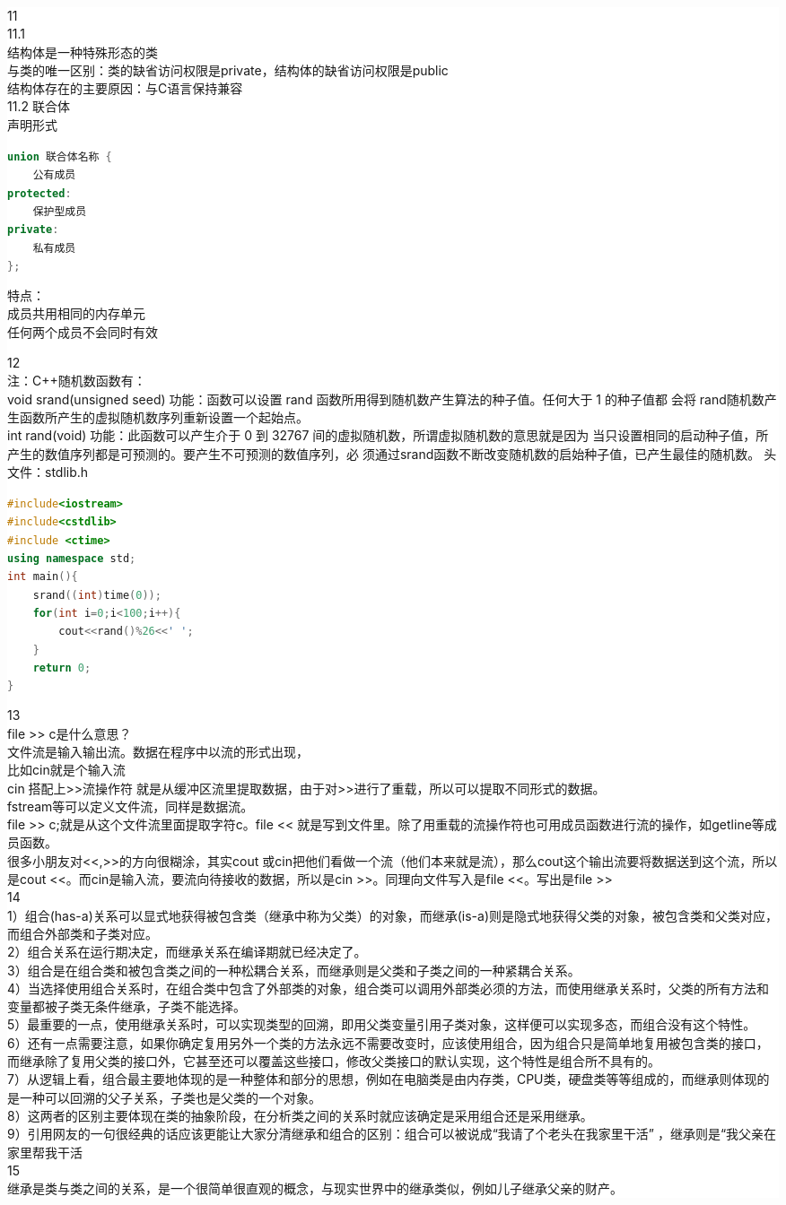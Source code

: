 
11    
11.1   
结构体是一种特殊形态的类   
与类的唯一区别：类的缺省访问权限是private，结构体的缺省访问权限是public    
结构体存在的主要原因：与C语言保持兼容   
11.2  联合体    
声明形式 
```cpp
union 联合体名称 {
    公有成员
protected:
    保护型成员
private:
    私有成员
};
```
特点：   
成员共用相同的内存单元   
任何两个成员不会同时有效    

12   
注：C++随机数函数有：     
 void srand(unsigned seed)   功能：函数可以设置 rand 函数所用得到随机数产生算法的种子值。任何大于 1 的种子值都 会将 rand随机数产生函数所产生的虚拟随机数序列重新设置一个起始点。     
 int rand(void) 功能：此函数可以产生介于 0 到 32767 间的虚拟随机数，所谓虚拟随机数的意思就是因为 当只设置相同的启动种子值，所产生的数值序列都是可预测的。要产生不可预测的数值序列，必 须通过srand函数不断改变随机数的启始种子值，已产生最佳的随机数。 头文件：stdlib.h     
```cpp
#include<iostream>
#include<cstdlib>
#include <ctime>
using namespace std;
int main(){
	srand((int)time(0));
	for(int i=0;i<100;i++){
		cout<<rand()%26<<' ';
	}
	return 0;
} 
```
13    
file >> c是什么意思？    
文件流是输入输出流。数据在程序中以流的形式出现，    
比如cin就是个输入流   
cin 搭配上>>流操作符 就是从缓冲区流里提取数据，由于对>>进行了重载，所以可以提取不同形式的数据。    
fstream等可以定义文件流，同样是数据流。   
file >> c;就是从这个文件流里面提取字符c。file << 就是写到文件里。除了用重载的流操作符也可用成员函数进行流的操作，如getline等成员函数。    
很多小朋友对<<,>>的方向很糊涂，其实cout 或cin把他们看做一个流（他们本来就是流），那么cout这个输出流要将数据送到这个流，所以是cout <<。而cin是输入流，要流向待接收的数据，所以是cin >>。同理向文件写入是file <<。写出是file >>     
14     
1）组合(has-a)关系可以显式地获得被包含类（继承中称为父类）的对象，而继承(is-a)则是隐式地获得父类的对象，被包含类和父类对应，而组合外部类和子类对应。     
2）组合关系在运行期决定，而继承关系在编译期就已经决定了。   
3）组合是在组合类和被包含类之间的一种松耦合关系，而继承则是父类和子类之间的一种紧耦合关系。    
4）当选择使用组合关系时，在组合类中包含了外部类的对象，组合类可以调用外部类必须的方法，而使用继承关系时，父类的所有方法和变量都被子类无条件继承，子类不能选择。    
5）最重要的一点，使用继承关系时，可以实现类型的回溯，即用父类变量引用子类对象，这样便可以实现多态，而组合没有这个特性。   
6）还有一点需要注意，如果你确定复用另外一个类的方法永远不需要改变时，应该使用组合，因为组合只是简单地复用被包含类的接口，而继承除了复用父类的接口外，它甚至还可以覆盖这些接口，修改父类接口的默认实现，这个特性是组合所不具有的。    
7）从逻辑上看，组合最主要地体现的是一种整体和部分的思想，例如在电脑类是由内存类，CPU类，硬盘类等等组成的，而继承则体现的是一种可以回溯的父子关系，子类也是父类的一个对象。   
8）这两者的区别主要体现在类的抽象阶段，在分析类之间的关系时就应该确定是采用组合还是采用继承。   
9）引用网友的一句很经典的话应该更能让大家分清继承和组合的区别：组合可以被说成“我请了个老头在我家里干活” ，继承则是“我父亲在家里帮我干活   
15   
继承是类与类之间的关系，是一个很简单很直观的概念，与现实世界中的继承类似，例如儿子继承父亲的财产。    
